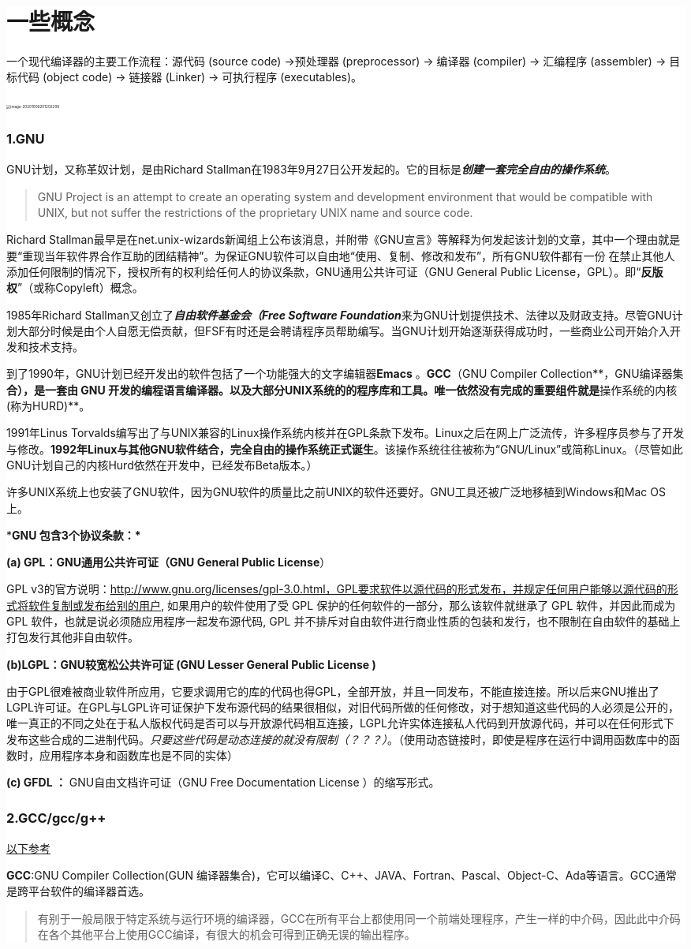 # 一些概念

一个现代编译器的主要工作流程：源代码 (source code) →预处理器 (preprocessor) → 编译器 (compiler) → 汇编程序 (assembler) → 目标代码 (object code) → 链接器 (Linker) → 可执行程序 (executables)。

<img src="C:\Users\95266\AppData\Roaming\Typora\typora-user-images\image-20201009201202209.png" alt="image-20201009201202209" style="zoom:33%;" />

### 1.GNU

GNU计划，又称革奴计划，是由Richard Stallman在1983年9月27日公开发起的。它的目标是***创建一套完全自由的操作系统***。

> GNU Project is an attempt to create an operating system and development environment that would be compatible with UNIX, but not suffer the restrictions of the proprietary UNIX name and source code. 

Richard Stallman最早是在net.unix-wizards新闻组上公布该消息，并附带《GNU宣言》等解释为何发起该计划的文章，其中一个理由就是要“重现当年软件界合作互助的团结精神”。为保证GNU软件可以自由地“使用、复制、修改和发布”，所有GNU软件都有一份 在禁止其他人添加任何限制的情况下，授权所有的权利给任何人的协议条款，GNU通用公共许可证（GNU General Public License，GPL）。即“**反版权**”（或称Copyleft）概念。

1985年Richard Stallman又创立了***自由软件基金会（Free Software Foundation***来为GNU计划提供技术、法律以及财政支持。尽管GNU计划大部分时候是由个人自愿无偿贡献，但FSF有时还是会聘请程序员帮助编写。当GNU计划开始逐渐获得成功时，一些商业公司开始介入开发和技术支持。

到了1990年，GNU计划已经开发出的软件包括了一个功能强大的文字编辑器**Emacs** 。**GCC**（GNU Compiler Collection**，GNU编译器集**合），是一套由 GNU 开发的编程语言编译器。以及大部分UNIX系统的的程序库和工具。唯一依然没有完成的重要组件就是**操作系统的内核(称为HURD)**。

1991年Linus Torvalds编写出了与UNIX兼容的Linux操作系统内核并在GPL条款下发布。Linux之后在网上广泛流传，许多程序员参与了开发与修改。**1992年Linux与其他GNU软件结合，完全自由的操作系统正式诞生**。该操作系统往往被称为“GNU/Linux”或简称Linux。（尽管如此GNU计划自己的内核Hurd依然在开发中，已经发布Beta版本。）

许多UNIX系统上也安装了GNU软件，因为GNU软件的质量比之前UNIX的软件还要好。GNU工具还被广泛地移植到Windows和Mac OS上。



***GNU 包含3个协议条款：\***

**(a) GPL：GNU通用公共许可证（GNU General Public License**）

GPL v3的官方说明：http://www.gnu.org/licenses/gpl-3.0.html，GPL要求软件以源代码的形式发布，并规定任何用户能够以源代码的形式将软件复制或发布给别的用户, 如果用户的软件使用了受 GPL 保护的任何软件的一部分，那么该软件就继承了 GPL 软件，并因此而成为 GPL 软件，也就是说必须随应用程序一起发布源代码, GPL 并不排斥对自由软件进行商业性质的包装和发行，也不限制在自由软件的基础上打包发行其他非自由软件。

**(b)LGPL：GNU较宽松公共许可证 (GNU Lesser General Public License )** 

由于GPL很难被商业软件所应用，它要求调用它的库的代码也得GPL，全部开放，并且一同发布，不能直接连接。所以后来GNU推出了LGPL许可证。在GPL与LGPL许可证保护下发布源代码的结果很相似，对旧代码所做的任何修改，对于想知道这些代码的人必须是公开的，唯一真正的不同之处在于私人版权代码是否可以与开放源代码相互连接，LGPL允许实体连接私人代码到开放源代码，并可以在任何形式下发布这些合成的二进制代码。*只要这些代码是动态连接的就没有限制（？？？）*。（使用动态链接时，即使是程序在运行中调用函数库中的函数时，应用程序本身和函数库也是不同的实体）

**(c) GFDL ：** GNU自由文档许可证（GNU Free Documentation License ）的缩写形式。





### 2.GCC/gcc/g++

[以下参考](https://www.cnblogs.com/liuzhenbo/p/11027197.html)

**GCC**:GNU Compiler Collection(GUN 编译器集合)，它可以编译C、C++、JAVA、Fortran、Pascal、Object-C、Ada等语言。GCC通常是跨平台软件的编译器首选。

> 有别于一般局限于特定系统与运行环境的编译器，GCC在所有平台上都使用同一个前端处理程序，产生一样的中介码，因此此中介码在各个其他平台上使用GCC编译，有很大的机会可得到正确无误的输出程序。
